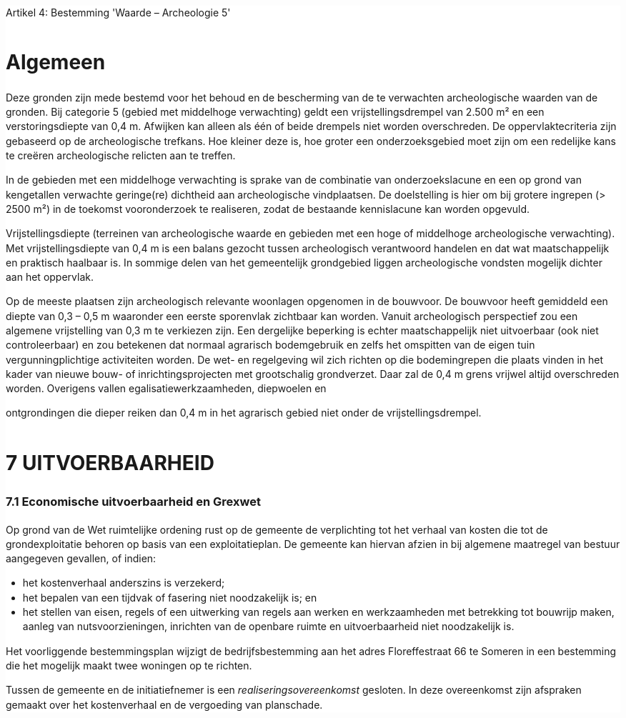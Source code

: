 Artikel 4: Bestemming 'Waarde – Archeologie 5'

# Algemeen

Deze gronden zijn mede bestemd voor het behoud en de bescherming van de te verwachten archeologische waarden van de gronden. Bij categorie 5 (gebied met middelhoge verwachting) geldt een vrijstellingsdrempel van 2.500 m² en een verstoringsdiepte van 0,4 m. Afwijken kan alleen als één of beide drempels niet worden overschreden. De oppervlaktecriteria zijn gebaseerd op de archeologische trefkans. Hoe kleiner deze is, hoe groter een onderzoeksgebied moet zijn om een redelijke kans te creëren archeologische relicten aan te treffen.

In de gebieden met een middelhoge verwachting is sprake van de combinatie van onderzoekslacune en een op grond van kengetallen verwachte geringe(re) dichtheid aan archeologische vindplaatsen. De doelstelling is hier om bij grotere ingrepen (> 2500 m²) in de toekomst vooronderzoek te realiseren, zodat de bestaande kennislacune kan worden opgevuld.

Vrijstellingsdiepte (terreinen van archeologische waarde en gebieden met een hoge of middelhoge archeologische verwachting). Met vrijstellingsdiepte van 0,4 m is een balans gezocht tussen archeologisch verantwoord handelen en dat wat maatschappelijk en praktisch haalbaar is. In sommige delen van het gemeentelijk grondgebied liggen archeologische vondsten mogelijk dichter aan het oppervlak.

Op de meeste plaatsen zijn archeologisch relevante woonlagen opgenomen in de bouwvoor. De bouwvoor heeft gemiddeld een diepte van 0,3 – 0,5 m waaronder een eerste sporenvlak zichtbaar kan worden. Vanuit archeologisch perspectief zou een algemene vrijstelling van 0,3 m te verkiezen zijn. Een dergelijke beperking is echter maatschappelijk niet uitvoerbaar (ook niet controleerbaar) en zou betekenen dat normaal agrarisch bodemgebruik en zelfs het omspitten van de eigen tuin vergunningplichtige activiteiten worden. De wet- en regelgeving wil zich richten op die bodemingrepen die plaats vinden in het kader van nieuwe bouw- of inrichtingsprojecten met grootschalig grondverzet. Daar zal de 0,4 m grens vrijwel altijd overschreden worden. Overigens vallen egalisatiewerkzaamheden, diepwoelen en

ontgrondingen die dieper reiken dan 0,4 m in het agrarisch gebied niet onder de vrijstellingsdrempel.

# <span id="page-33-0"></span>**7 UITVOERBAARHEID**

### **7.1 Economische uitvoerbaarheid en Grexwet**

<span id="page-33-1"></span>Op grond van de Wet ruimtelijke ordening rust op de gemeente de verplichting tot het verhaal van kosten die tot de grondexploitatie behoren op basis van een exploitatieplan. De gemeente kan hiervan afzien in bij algemene maatregel van bestuur aangegeven gevallen, of indien:

- het kostenverhaal anderszins is verzekerd;
- het bepalen van een tijdvak of fasering niet noodzakelijk is; en
- het stellen van eisen, regels of een uitwerking van regels aan werken en werkzaamheden met betrekking tot bouwrijp maken, aanleg van nutsvoorzieningen, inrichten van de openbare ruimte en uitvoerbaarheid niet noodzakelijk is.

Het voorliggende bestemmingsplan wijzigt de bedrijfsbestemming aan het adres Floreffestraat 66 te Someren in een bestemming die het mogelijk maakt twee woningen op te richten.

Tussen de gemeente en de initiatiefnemer is een *realiseringsovereenkomst* gesloten. In deze overeenkomst zijn afspraken gemaakt over het kostenverhaal en de vergoeding van planschade.
